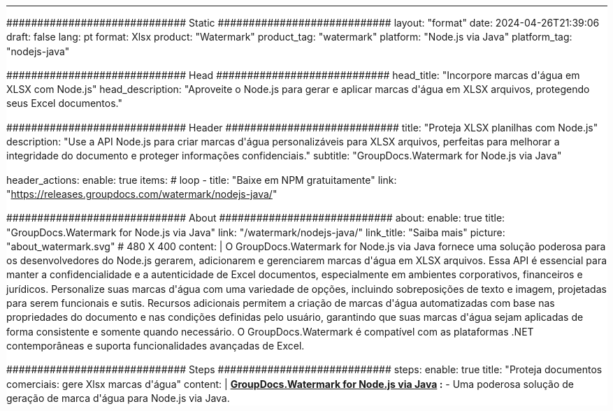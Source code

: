 
---
############################# Static ############################
layout: "format"
date:  2024-04-26T21:39:06
draft: false
lang: pt
format: Xlsx
product: "Watermark"
product_tag: "watermark"
platform: "Node.js via Java"
platform_tag: "nodejs-java"

############################# Head ############################
head_title: "Incorpore marcas d'água em XLSX com Node.js"
head_description: "Aproveite o Node.js para gerar e aplicar marcas d'água em XLSX arquivos, protegendo seus Excel documentos."

############################# Header ############################
title: "Proteja XLSX planilhas com Node.js" 
description: "Use a API Node.js para criar marcas d'água personalizáveis para XLSX arquivos, perfeitas para melhorar a integridade do documento e proteger informações confidenciais."
subtitle: "GroupDocs.Watermark for Node.js via Java" 

header_actions:
  enable: true
  items:
    #  loop
    - title: "Baixe em NPM gratuitamente"
      link: "https://releases.groupdocs.com/watermark/nodejs-java/"
      
############################# About ############################
about:
    enable: true
    title: "GroupDocs.Watermark for Node.js via Java"
    link: "/watermark/nodejs-java/"
    link_title: "Saiba mais"
    picture: "about_watermark.svg" # 480 X 400
    content: |
       O GroupDocs.Watermark for Node.js via Java fornece uma solução poderosa para os desenvolvedores do Node.js gerarem, adicionarem e gerenciarem marcas d'água em XLSX arquivos. Essa API é essencial para manter a confidencialidade e a autenticidade de Excel documentos, especialmente em ambientes corporativos, financeiros e jurídicos. Personalize suas marcas d'água com uma variedade de opções, incluindo sobreposições de texto e imagem, projetadas para serem funcionais e sutis. Recursos adicionais permitem a criação de marcas d'água automatizadas com base nas propriedades do documento e nas condições definidas pelo usuário, garantindo que suas marcas d'água sejam aplicadas de forma consistente e somente quando necessário. O GroupDocs.Watermark é compatível com as plataformas .NET contemporâneas e suporta funcionalidades avançadas de Excel.

############################# Steps ############################
steps:
    enable: true
    title: "Proteja documentos comerciais: gere Xlsx marcas d'água"
    content: |
      **[GroupDocs.Watermark for Node.js via Java](https://products.groupdocs.com/watermark/nodejs-java/) :** - Uma poderosa solução de geração de marca d'água para Node.js via Java.
      